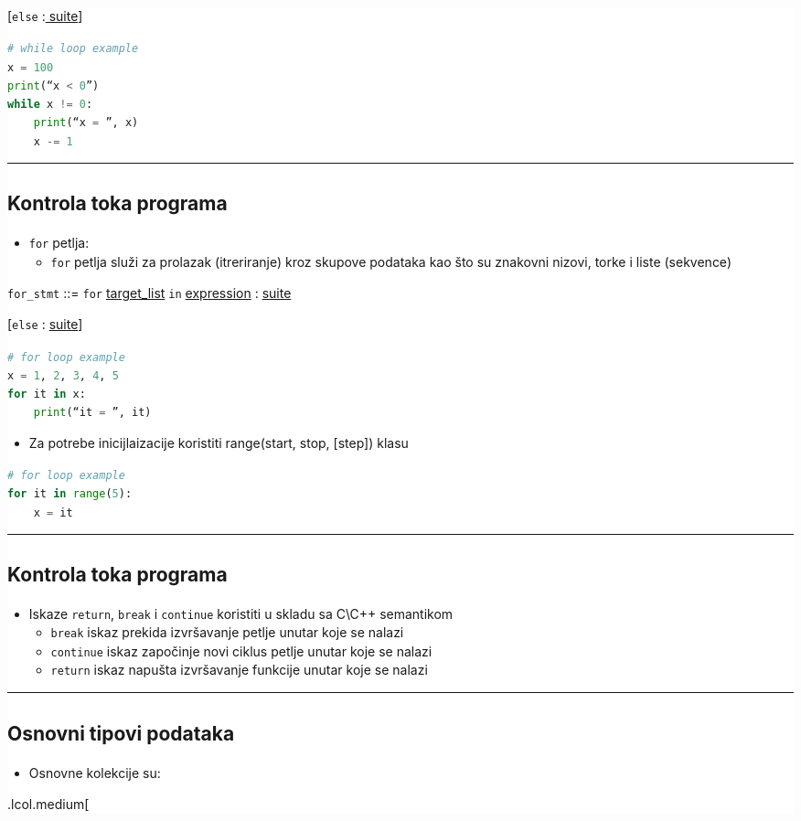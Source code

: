[`else` :<a target="_blank" rel="noopener noreferrer" href="https://docs.python.org/3/reference/compound_stmts.html"> suite</a>]
```py
# while loop example
x = 100
print(“x < 0”)
while x != 0:
    print(“x = ”, x)
    x -= 1
```

---

## Kontrola toka programa

- `for` petlja:
    - `for` petlja služi za prolazak (itreriranje) kroz skupove podataka kao što su znakovni nizovi, torke i liste (sekvence)

`for_stmt` ::= `for` <a target="_blank" rel="noopener noreferrer" href="https://docs.python.org/3/reference/simple_stmts.html">target_list</a> `in` <a target="_blank" rel="noopener noreferrer" href="https://docs.python.org/3/reference/expressions.html"> expression</a> : <a target="_blank" rel="noopener noreferrer" href="https://docs.python.org/3/reference/compound_stmts.html"> suite</a>

[`else` : <a target="_blank" rel="noopener noreferrer" href="https://docs.python.org/3/reference/compound_stmts.html"> suite</a>]
```py
# for loop example
x = 1, 2, 3, 4, 5
for it in x:
    print(“it = ”, it)
```
- Za potrebe inicijlaizacije koristiti range(start, stop, [step]) klasu
```py
# for loop example
for it in range(5):
    x = it
```
---

## Kontrola toka programa

- Iskaze `return`, `break` i `continue` koristiti u skladu sa C\C++ semantikom
    - `break` iskaz prekida izvršavanje petlje unutar koje se nalazi
    - `continue` iskaz započinje novi ciklus petlje unutar koje se nalazi
    - `return` iskaz napušta izvršavanje funkcije unutar koje se nalazi

---
## Osnovni tipovi podataka

- Osnovne kolekcije su:

.lcol.medium[
